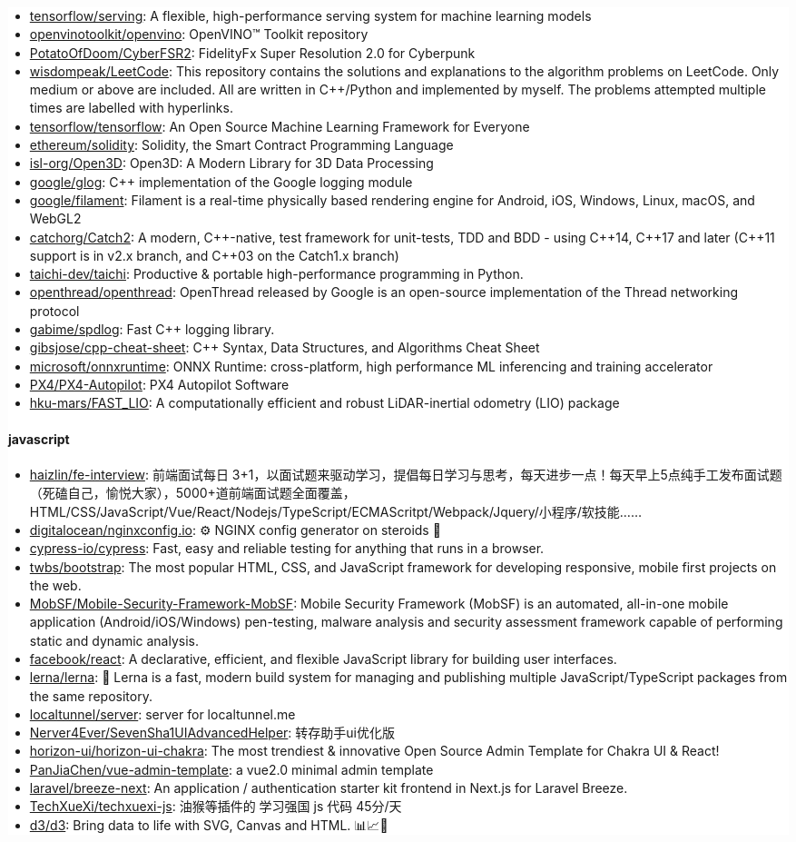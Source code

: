 * [tensorflow/serving](https://github.com/tensorflow/serving): A flexible, high-performance serving system for machine learning models
* [openvinotoolkit/openvino](https://github.com/openvinotoolkit/openvino): OpenVINO™ Toolkit repository
* [PotatoOfDoom/CyberFSR2](https://github.com/PotatoOfDoom/CyberFSR2): FidelityFx Super Resolution 2.0 for Cyberpunk
* [wisdompeak/LeetCode](https://github.com/wisdompeak/LeetCode): This repository contains the solutions and explanations to the algorithm problems on LeetCode. Only medium or above are included. All are written in C++/Python and implemented by myself. The problems attempted multiple times are labelled with hyperlinks.
* [tensorflow/tensorflow](https://github.com/tensorflow/tensorflow): An Open Source Machine Learning Framework for Everyone
* [ethereum/solidity](https://github.com/ethereum/solidity): Solidity, the Smart Contract Programming Language
* [isl-org/Open3D](https://github.com/isl-org/Open3D): Open3D: A Modern Library for 3D Data Processing
* [google/glog](https://github.com/google/glog): C++ implementation of the Google logging module
* [google/filament](https://github.com/google/filament): Filament is a real-time physically based rendering engine for Android, iOS, Windows, Linux, macOS, and WebGL2
* [catchorg/Catch2](https://github.com/catchorg/Catch2): A modern, C++-native, test framework for unit-tests, TDD and BDD - using C++14, C++17 and later (C++11 support is in v2.x branch, and C++03 on the Catch1.x branch)
* [taichi-dev/taichi](https://github.com/taichi-dev/taichi): Productive & portable high-performance programming in Python.
* [openthread/openthread](https://github.com/openthread/openthread): OpenThread released by Google is an open-source implementation of the Thread networking protocol
* [gabime/spdlog](https://github.com/gabime/spdlog): Fast C++ logging library.
* [gibsjose/cpp-cheat-sheet](https://github.com/gibsjose/cpp-cheat-sheet): C++ Syntax, Data Structures, and Algorithms Cheat Sheet
* [microsoft/onnxruntime](https://github.com/microsoft/onnxruntime): ONNX Runtime: cross-platform, high performance ML inferencing and training accelerator
* [PX4/PX4-Autopilot](https://github.com/PX4/PX4-Autopilot): PX4 Autopilot Software
* [hku-mars/FAST_LIO](https://github.com/hku-mars/FAST_LIO): A computationally efficient and robust LiDAR-inertial odometry (LIO) package

#### javascript
* [haizlin/fe-interview](https://github.com/haizlin/fe-interview): 前端面试每日 3+1，以面试题来驱动学习，提倡每日学习与思考，每天进步一点！每天早上5点纯手工发布面试题（死磕自己，愉悦大家），5000+道前端面试题全面覆盖，HTML/CSS/JavaScript/Vue/React/Nodejs/TypeScript/ECMAScritpt/Webpack/Jquery/小程序/软技能……
* [digitalocean/nginxconfig.io](https://github.com/digitalocean/nginxconfig.io): ⚙️ NGINX config generator on steroids 💉
* [cypress-io/cypress](https://github.com/cypress-io/cypress): Fast, easy and reliable testing for anything that runs in a browser.
* [twbs/bootstrap](https://github.com/twbs/bootstrap): The most popular HTML, CSS, and JavaScript framework for developing responsive, mobile first projects on the web.
* [MobSF/Mobile-Security-Framework-MobSF](https://github.com/MobSF/Mobile-Security-Framework-MobSF): Mobile Security Framework (MobSF) is an automated, all-in-one mobile application (Android/iOS/Windows) pen-testing, malware analysis and security assessment framework capable of performing static and dynamic analysis.
* [facebook/react](https://github.com/facebook/react): A declarative, efficient, and flexible JavaScript library for building user interfaces.
* [lerna/lerna](https://github.com/lerna/lerna): 🐉 Lerna is a fast, modern build system for managing and publishing multiple JavaScript/TypeScript packages from the same repository.
* [localtunnel/server](https://github.com/localtunnel/server): server for localtunnel.me
* [Nerver4Ever/SevenSha1UIAdvancedHelper](https://github.com/Nerver4Ever/SevenSha1UIAdvancedHelper): 转存助手ui优化版
* [horizon-ui/horizon-ui-chakra](https://github.com/horizon-ui/horizon-ui-chakra): The most trendiest & innovative Open Source Admin Template for Chakra UI & React!
* [PanJiaChen/vue-admin-template](https://github.com/PanJiaChen/vue-admin-template): a vue2.0 minimal admin template
* [laravel/breeze-next](https://github.com/laravel/breeze-next): An application / authentication starter kit frontend in Next.js for Laravel Breeze.
* [TechXueXi/techxuexi-js](https://github.com/TechXueXi/techxuexi-js): 油猴等插件的 学习强国 js 代码 45分/天
* [d3/d3](https://github.com/d3/d3): Bring data to life with SVG, Canvas and HTML. 📊📈🎉